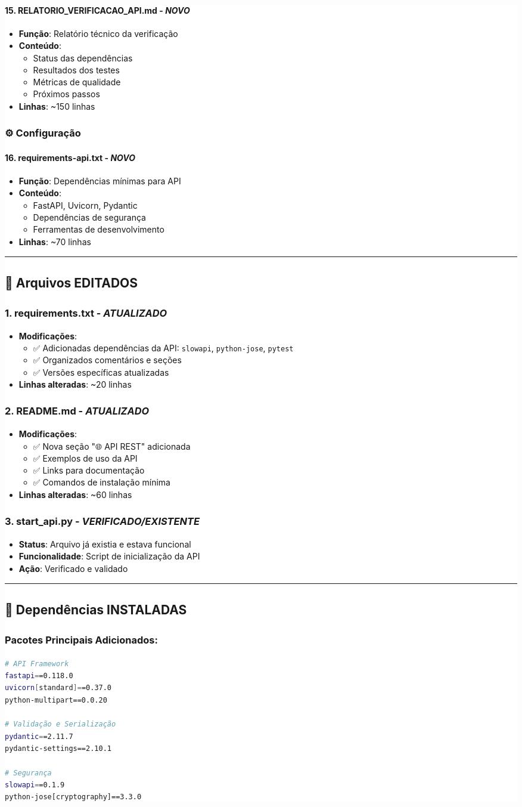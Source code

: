 #### **15. RELATORIO_VERIFICACAO_API.md** - *NOVO*
- **Função**: Relatório técnico da verificação
- **Conteúdo**:
  - Status das dependências
  - Resultados dos testes
  - Métricas de qualidade
  - Próximos passos
- **Linhas**: ~150 linhas

### **⚙️ Configuração**

#### **16. requirements-api.txt** - *NOVO*
- **Função**: Dependências mínimas para API
- **Conteúdo**:
  - FastAPI, Uvicorn, Pydantic
  - Dependências de segurança
  - Ferramentas de desenvolvimento
- **Linhas**: ~70 linhas

---

## 📝 **Arquivos EDITADOS**

### **1. requirements.txt** - *ATUALIZADO*
- **Modificações**:
  - ✅ Adicionadas dependências da API: `slowapi`, `python-jose`, `pytest`
  - ✅ Organizados comentários e seções
  - ✅ Versões específicas atualizadas
- **Linhas alteradas**: ~20 linhas

### **2. README.md** - *ATUALIZADO*
- **Modificações**:
  - ✅ Nova seção "🌐 API REST" adicionada
  - ✅ Exemplos de uso da API
  - ✅ Links para documentação
  - ✅ Comandos de instalação mínima
- **Linhas alteradas**: ~60 linhas

### **3. start_api.py** - *VERIFICADO/EXISTENTE*
- **Status**: Arquivo já existia e estava funcional
- **Funcionalidade**: Script de inicialização da API
- **Ação**: Verificado e validado

---

## 🔧 **Dependências INSTALADAS**

### **Pacotes Principais Adicionados:**
```bash
# API Framework
fastapi==0.118.0
uvicorn[standard]==0.37.0
python-multipart==0.0.20

# Validação e Serialização
pydantic==2.11.7
pydantic-settings==2.10.1

# Segurança
slowapi==0.1.9
python-jose[cryptography]==3.3.0
```